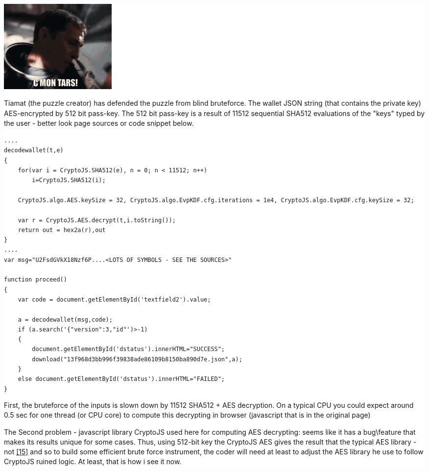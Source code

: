 ![brute it TARS!!!](https://raw.githubusercontent.com/HomelessPhD/AR_Puzzles/main/PZL3/pics/interstellar-cooper.gif)

Tiamat (the puzzle creator) has defended the puzzle from blind bruteforce. The wallet JSON string (that contains the private key) AES-encrypted by 512 bit pass-key. The 512 bit pass-key is a result of 11512 sequential SHA512 evaluations of the "keys" typed by the user - better look page sources or code snippet below.

```
....
decodewallet(t,e)
{
    for(var i = CryptoJS.SHA512(e), n = 0; n < 11512; n++)
        i=CryptoJS.SHA512(i);

    CryptoJS.algo.AES.keySize = 32, CryptoJS.algo.EvpKDF.cfg.iterations = 1e4, CryptoJS.algo.EvpKDF.cfg.keySize = 32;
	
    var r = CryptoJS.AES.decrypt(t,i.toString());
    return out = hex2a(r),out
}
....
var msg="U2FsdGVkX18Nzf6P....<LOTS OF SYMBOLS - SEE THE SOURCES>"

function proceed() 
{
	var code = document.getElementById('textfield2').value;
	
	a = decodewallet(msg,code);
	if (a.search('{"version":3,"id"')>-1) 
	{
		document.getElementById('dstatus').innerHTML="SUCCESS";
		download("13f968d3bb996f39838ade86109b8150ba890d7e.json",a);
	}
	else document.getElementById('dstatus').innerHTML="FAILED";
}

```
First, the bruteforce of the inputs is slown down by 11512 SHA512 + AES decryption. On a typical CPU you could expect around 0.5 sec for one thread (or CPU core) to compute this decrypting in browser (javascript that is in the original page) 

The Second problem - javascript library CryptoJS used here for computing AES decrypting: seems like it has a bug\feature that makes its results unique for some cases. Thus, using 512-bit key the CryptoJS AES gives the result that the typical AES library - not [[15]](https://github.com/brix/crypto-js/issues/293) and so to build some efficient brute force instrument, the coder will need at least to adjust the AES library he use to follow CryptoJS ruined logic. At least, that is how i see it now.

